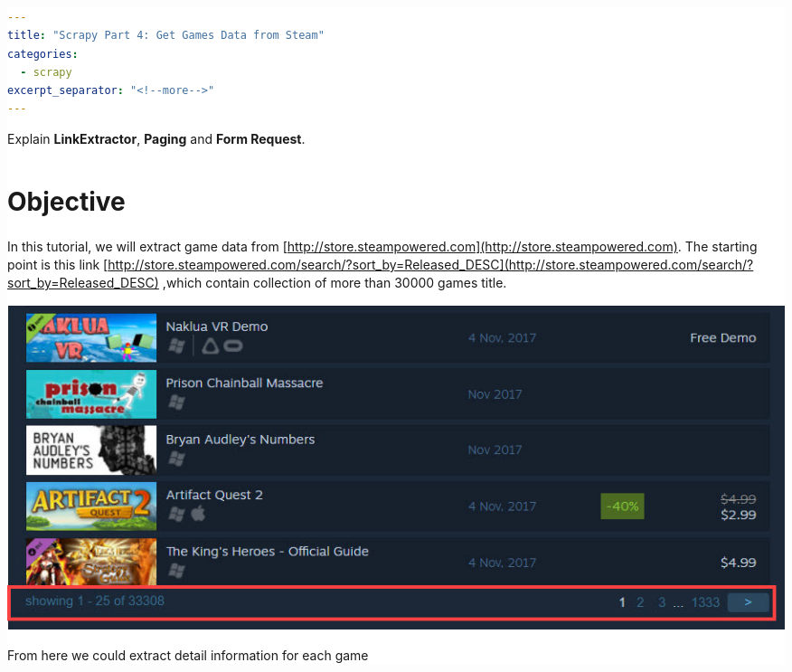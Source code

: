 ```yaml
---
title: "Scrapy Part 4: Get Games Data from Steam"
categories:
  - scrapy
excerpt_separator: "<!--more-->"
---
```



Explain **LinkExtractor**, **Paging** and **Form Request**.



# Objective

In this tutorial, we will extract game data from [http://store.steampowered.com](http://store.steampowered.com). The starting point is this link [http://store.steampowered.com/search/?sort_by=Released_DESC](http://store.steampowered.com/search/?sort_by=Released_DESC) ,which contain collection of more than 30000 games title.

![2017-11-06_21-07-21](/assets\images\2017-11-06_21-07-21.jpg)

From here we could extract detail information for each game
